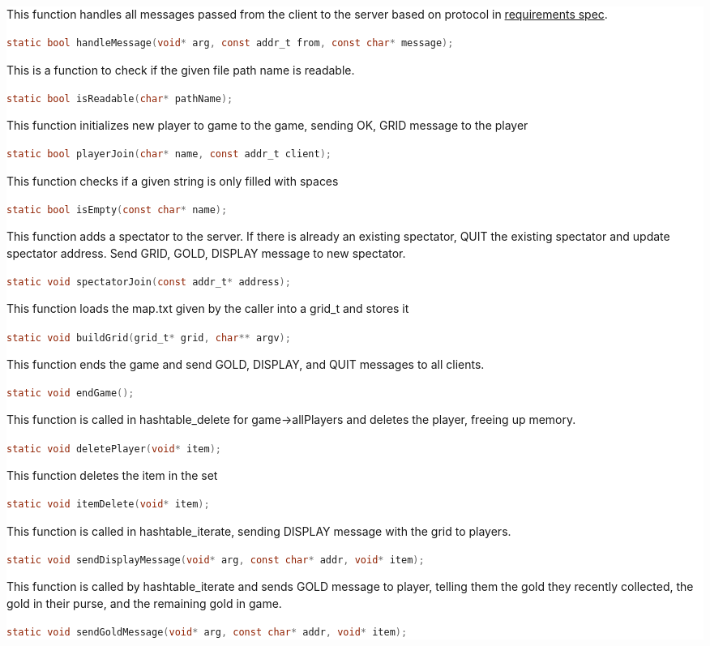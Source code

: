 This function handles all messages passed from the client to the server based on protocol in [requirements spec](https://github.com/cs50winter2022/nuggets-info/blob/main/REQUIREMENTS.md#network-protocol).
```c
static bool handleMessage(void* arg, const addr_t from, const char* message);
```

This is a function to check if the given file path name is readable.
```c
static bool isReadable(char* pathName);
```

This function initializes new player to game to the game, sending OK, GRID message to the player
```c
static bool playerJoin(char* name, const addr_t client);
```

This function checks if a given string is only filled with spaces
```c
static bool isEmpty(const char* name);
```

This function adds a spectator to the server. If there is already an existing spectator, QUIT the existing spectator and update spectator address. Send GRID, GOLD, DISPLAY message to new spectator.
```c
static void spectatorJoin(const addr_t* address);
```

This function loads the map.txt given by the caller into a grid_t and stores it
```c
static void buildGrid(grid_t* grid, char** argv);
```

This function ends the game and send GOLD, DISPLAY, and QUIT messages to all clients.
```c
static void endGame();
```

This function is called in hashtable_delete for game->allPlayers and deletes the player, freeing up memory.
```c
static void deletePlayer(void* item);
```

This function deletes the item in the set
```c
static void itemDelete(void* item);
```

This function is called in hashtable_iterate, sending DISPLAY message with the grid to players.
```c
static void sendDisplayMessage(void* arg, const char* addr, void* item);
```

This function is called by hashtable_iterate and sends GOLD message to player, telling them the gold they recently collected, the gold in their purse, and the remaining gold in game.
```c
static void sendGoldMessage(void* arg, const char* addr, void* item);
```
